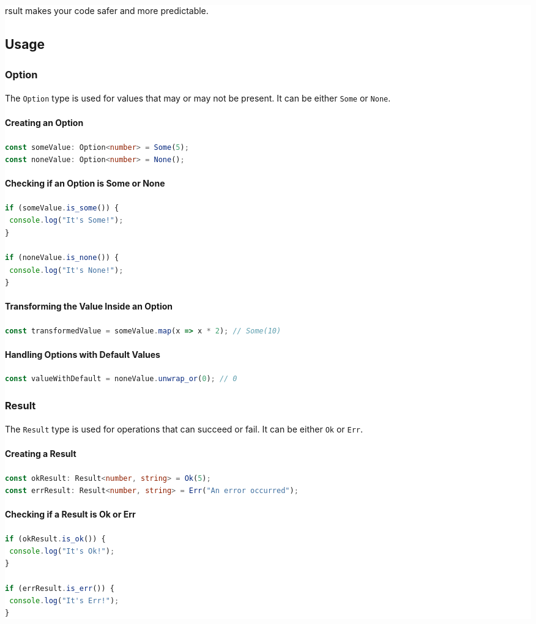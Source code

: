 rsult makes your code safer and more predictable.

## Usage

### Option

The `Option` type is used for values that may or may not be present. It can be either `Some` or `None`.

#### Creating an Option

```typescript
const someValue: Option<number> = Some(5);
const noneValue: Option<number> = None();
```

#### Checking if an Option is Some or None

```typescript
if (someValue.is_some()) {
 console.log("It's Some!");
}

if (noneValue.is_none()) {
 console.log("It's None!");
}
```

#### Transforming the Value Inside an Option

```typescript
const transformedValue = someValue.map(x => x * 2); // Some(10)
```

#### Handling Options with Default Values

```typescript
const valueWithDefault = noneValue.unwrap_or(0); // 0
```

### Result

The `Result` type is used for operations that can succeed or fail. It can be either `Ok` or `Err`.

#### Creating a Result

```typescript
const okResult: Result<number, string> = Ok(5);
const errResult: Result<number, string> = Err("An error occurred");
```

#### Checking if a Result is Ok or Err

```typescript
if (okResult.is_ok()) {
 console.log("It's Ok!");
}

if (errResult.is_err()) {
 console.log("It's Err!");
}
```
